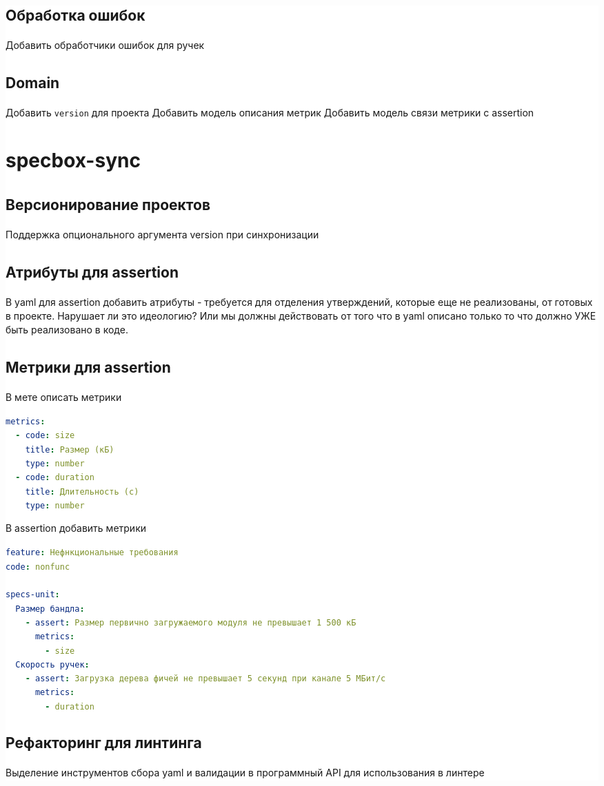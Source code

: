 ## Обработка ошибок
Добавить обработчики ошибок для ручек

## Domain

Добавить `version` для проекта
Добавить модель описания метрик
Добавить модель связи метрики с assertion

# specbox-sync

## Версионирование проектов
Поддержка опционального аргумента version при синхронизации

## Атрибуты для assertion
В yaml для assertion добавить атрибуты - требуется для отделения утверждений, которые еще не реализованы, от готовых в проекте. Нарушает ли это идеологию? Или мы должны действовать от того что в yaml описано только то что должно УЖЕ быть реализовано в коде.

## Метрики для assertion
В мете описать метрики
```yaml
metrics:
  - code: size
    title: Размер (кБ)
    type: number
  - code: duration
    title: Длительность (с)
    type: number
```
В assertion добавить метрики
```yaml
feature: Нефнкциональные требования
code: nonfunc

specs-unit:
  Размер бандла:
    - assert: Размер первично загружаемого модуля не превышает 1 500 кБ
      metrics:
        - size
  Скорость ручек:
    - assert: Загрузка дерева фичей не превышает 5 секунд при канале 5 МБит/с
      metrics:
        - duration
```

## Рефакторинг для линтинга
Выделение инструментов сбора yaml и валидации в программный API для использования в линтере
